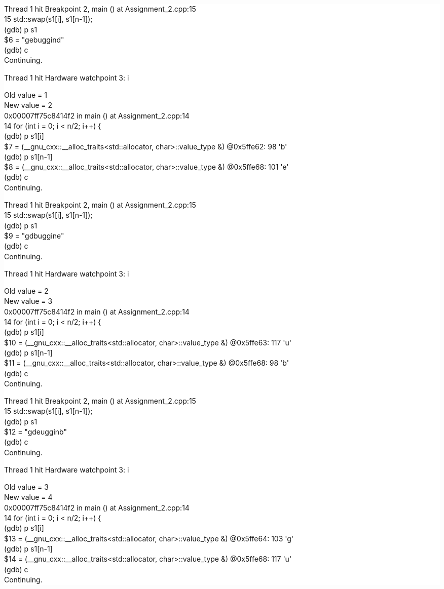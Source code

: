 Thread 1 hit Breakpoint 2, main () at Assignment_2.cpp:15  
15              std::swap(s1[i], s1[n-1]);  
(gdb) p s1  
$6 = "gebuggind"  
(gdb) c  
Continuing.  
  
Thread 1 hit Hardware watchpoint 3: i  
  
Old value = 1  
New value = 2  
0x00007ff75c8414f2 in main () at Assignment_2.cpp:14  
14          for (int i = 0; i < n/2; i++) {  
(gdb) p s1[i]  
$7 = (__gnu_cxx::__alloc_traits<std::allocator<char>, char>::value_type &) @0x5ffe62: 98 'b'  
(gdb) p s1[n-1]  
$8 = (__gnu_cxx::__alloc_traits<std::allocator<char>, char>::value_type &) @0x5ffe68: 101 'e'  
(gdb) c  
Continuing.  
  
Thread 1 hit Breakpoint 2, main () at Assignment_2.cpp:15  
15              std::swap(s1[i], s1[n-1]);  
(gdb) p s1  
$9 = "gdbuggine"  
(gdb) c  
Continuing.  
  
Thread 1 hit Hardware watchpoint 3: i  
  
Old value = 2  
New value = 3  
0x00007ff75c8414f2 in main () at Assignment_2.cpp:14  
14          for (int i = 0; i < n/2; i++) {  
(gdb) p s1[i]  
$10 = (__gnu_cxx::__alloc_traits<std::allocator<char>, char>::value_type &) @0x5ffe63: 117 'u'  
(gdb) p s1[n-1]  
$11 = (__gnu_cxx::__alloc_traits<std::allocator<char>, char>::value_type &) @0x5ffe68: 98 'b'  
(gdb) c  
Continuing.  
  
Thread 1 hit Breakpoint 2, main () at Assignment_2.cpp:15  
15              std::swap(s1[i], s1[n-1]);  
(gdb) p s1  
$12 = "gdeugginb"  
(gdb) c  
Continuing.  
  
Thread 1 hit Hardware watchpoint 3: i  
  
Old value = 3  
New value = 4  
0x00007ff75c8414f2 in main () at Assignment_2.cpp:14  
14          for (int i = 0; i < n/2; i++) {  
(gdb) p s1[i]  
$13 = (__gnu_cxx::__alloc_traits<std::allocator<char>, char>::value_type &) @0x5ffe64: 103 'g'  
(gdb) p s1[n-1]  
$14 = (__gnu_cxx::__alloc_traits<std::allocator<char>, char>::value_type &) @0x5ffe68: 117 'u'  
(gdb) c  
Continuing.  
  